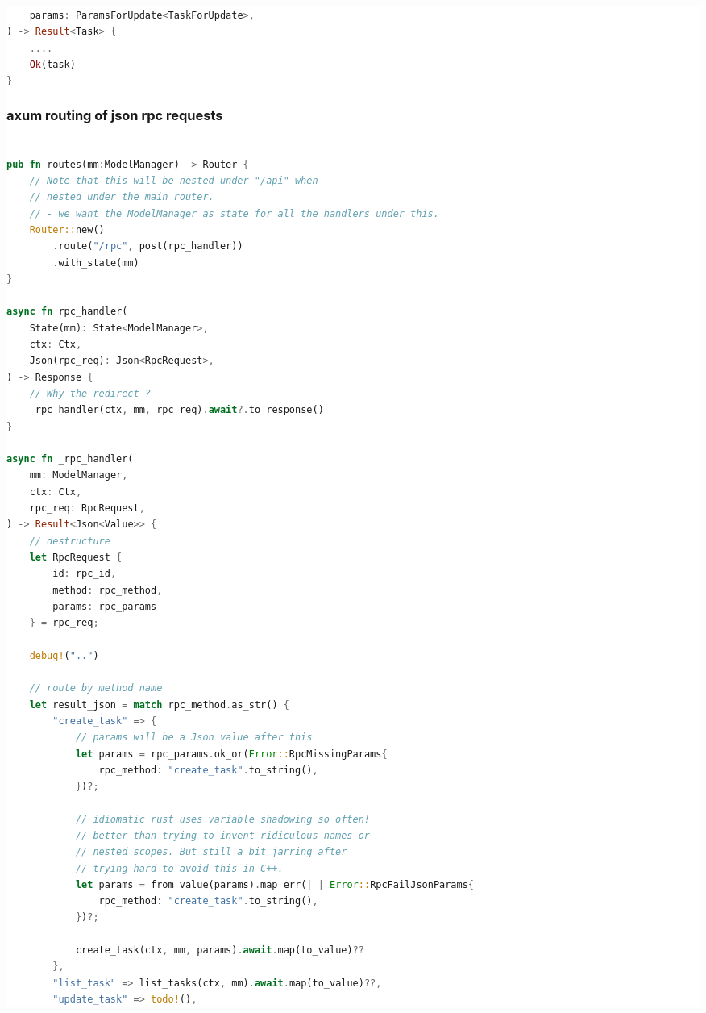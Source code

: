```rust
    params: ParamsForUpdate<TaskForUpdate>,
) -> Result<Task> {    
    ....
    Ok(task)
}
```

### axum routing of json rpc requests

```rust

pub fn routes(mm:ModelManager) -> Router {
    // Note that this will be nested under "/api" when
    // nested under the main router.
    // - we want the ModelManager as state for all the handlers under this.
    Router::new()
        .route("/rpc", post(rpc_handler))
        .with_state(mm)
}

async fn rpc_handler(
    State(mm): State<ModelManager>,
    ctx: Ctx,
    Json(rpc_req): Json<RpcRequest>,
) -> Response {
    // Why the redirect ?
    _rpc_handler(ctx, mm, rpc_req).await?.to_response()
}

async fn _rpc_handler(
    mm: ModelManager,
    ctx: Ctx,
    rpc_req: RpcRequest,
) -> Result<Json<Value>> {
    // destructure
    let RpcRequest {
        id: rpc_id,
        method: rpc_method,
        params: rpc_params
    } = rpc_req;

    debug!("..")

    // route by method name
    let result_json = match rpc_method.as_str() {
        "create_task" => {
            // params will be a Json value after this
            let params = rpc_params.ok_or(Error::RpcMissingParams{
                rpc_method: "create_task".to_string(),
            })?;

            // idiomatic rust uses variable shadowing so often!
            // better than trying to invent ridiculous names or 
            // nested scopes. But still a bit jarring after 
            // trying hard to avoid this in C++.
            let params = from_value(params).map_err(|_| Error::RpcFailJsonParams{
                rpc_method: "create_task".to_string(),
            })?;

            create_task(ctx, mm, params).await.map(to_value)??
        },
        "list_task" => list_tasks(ctx, mm).await.map(to_value)??,
        "update_task" => todo!(),
```